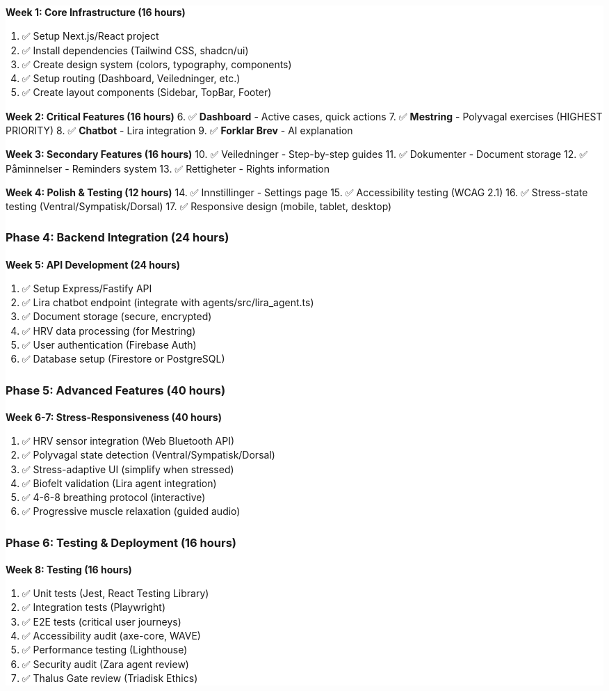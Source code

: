 **Week 1: Core Infrastructure (16 hours)**
1. ✅ Setup Next.js/React project
2. ✅ Install dependencies (Tailwind CSS, shadcn/ui)
3. ✅ Create design system (colors, typography, components)
4. ✅ Setup routing (Dashboard, Veiledninger, etc.)
5. ✅ Create layout components (Sidebar, TopBar, Footer)

**Week 2: Critical Features (16 hours)**
6. ✅ **Dashboard** - Active cases, quick actions
7. ✅ **Mestring** - Polyvagal exercises (HIGHEST PRIORITY)
8. ✅ **Chatbot** - Lira integration
9. ✅ **Forklar Brev** - AI explanation

**Week 3: Secondary Features (16 hours)**
10. ✅ Veiledninger - Step-by-step guides
11. ✅ Dokumenter - Document storage
12. ✅ Påminnelser - Reminders system
13. ✅ Rettigheter - Rights information

**Week 4: Polish & Testing (12 hours)**
14. ✅ Innstillinger - Settings page
15. ✅ Accessibility testing (WCAG 2.1)
16. ✅ Stress-state testing (Ventral/Sympatisk/Dorsal)
17. ✅ Responsive design (mobile, tablet, desktop)

### Phase 4: Backend Integration (24 hours)

**Week 5: API Development (24 hours)**
1. ✅ Setup Express/Fastify API
2. ✅ Lira chatbot endpoint (integrate with agents/src/lira_agent.ts)
3. ✅ Document storage (secure, encrypted)
4. ✅ HRV data processing (for Mestring)
5. ✅ User authentication (Firebase Auth)
6. ✅ Database setup (Firestore or PostgreSQL)

### Phase 5: Advanced Features (40 hours)

**Week 6-7: Stress-Responsiveness (40 hours)**
1. ✅ HRV sensor integration (Web Bluetooth API)
2. ✅ Polyvagal state detection (Ventral/Sympatisk/Dorsal)
3. ✅ Stress-adaptive UI (simplify when stressed)
4. ✅ Biofelt validation (Lira agent integration)
5. ✅ 4-6-8 breathing protocol (interactive)
6. ✅ Progressive muscle relaxation (guided audio)

### Phase 6: Testing & Deployment (16 hours)

**Week 8: Testing (16 hours)**
1. ✅ Unit tests (Jest, React Testing Library)
2. ✅ Integration tests (Playwright)
3. ✅ E2E tests (critical user journeys)
4. ✅ Accessibility audit (axe-core, WAVE)
5. ✅ Performance testing (Lighthouse)
6. ✅ Security audit (Zara agent review)
7. ✅ Thalus Gate review (Triadisk Ethics)
